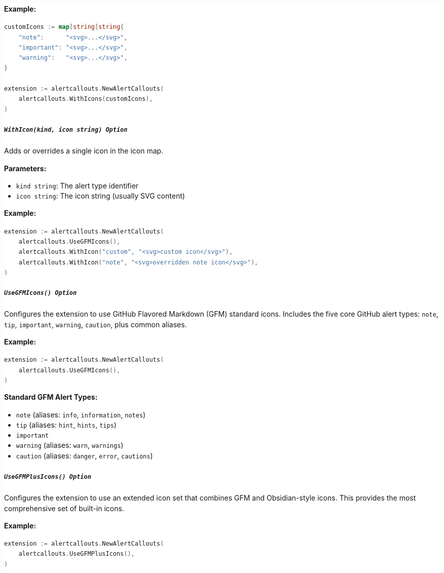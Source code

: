 **Example:**
```go
customIcons := map[string]string{
    "note":      "<svg>...</svg>",
    "important": "<svg>...</svg>",
    "warning":   "<svg>...</svg>",
}

extension := alertcallouts.NewAlertCallouts(
    alertcallouts.WithIcons(customIcons),
)
```

##### `WithIcon(kind, icon string) Option`

Adds or overrides a single icon in the icon map.

**Parameters:**
- `kind string`: The alert type identifier
- `icon string`: The icon string (usually SVG content)

**Example:**
```go
extension := alertcallouts.NewAlertCallouts(
    alertcallouts.UseGFMIcons(),
    alertcallouts.WithIcon("custom", "<svg>custom icon</svg>"),
    alertcallouts.WithIcon("note", "<svg>overridden note icon</svg>"),
)
```

##### `UseGFMIcons() Option`

Configures the extension to use GitHub Flavored Markdown (GFM) standard icons. Includes the five core GitHub alert types: `note`, `tip`, `important`, `warning`, `caution`, plus common aliases.

**Example:**
```go
extension := alertcallouts.NewAlertCallouts(
    alertcallouts.UseGFMIcons(),
)
```

**Standard GFM Alert Types:**
- `note` (aliases: `info`, `information`, `notes`)
- `tip` (aliases: `hint`, `hints`, `tips`)
- `important`
- `warning` (aliases: `warn`, `warnings`)
- `caution` (aliases: `danger`, `error`, `cautions`)

##### `UseGFMPlusIcons() Option`

Configures the extension to use an extended icon set that combines GFM and Obsidian-style icons. This provides the most comprehensive set of built-in icons.

**Example:**
```go
extension := alertcallouts.NewAlertCallouts(
    alertcallouts.UseGFMPlusIcons(),
)
```
